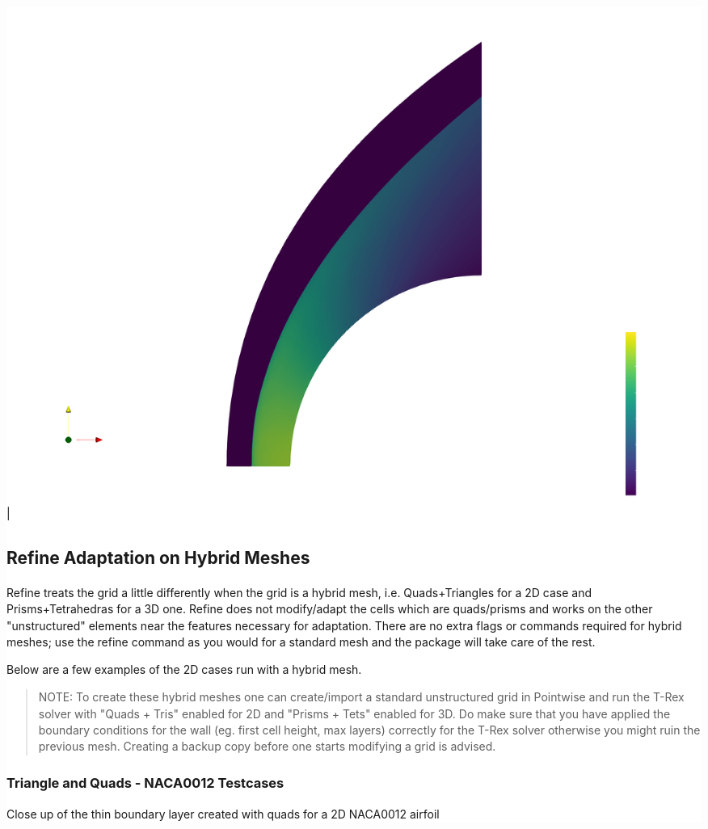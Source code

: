 ![Pressure 35](<Hypersonic 2D/HEG-Cylinder/heg-1k/35/Results/pressure.png>) |

## Refine Adaptation on Hybrid Meshes

Refine treats the grid a little differently when the grid is a hybrid mesh, i.e. Quads+Triangles for a 2D case and Prisms+Tetrahedras for a 3D one. Refine does not modify/adapt the cells which are quads/prisms and works on the other "unstructured" elements near the features necessary for adaptation. There are no extra flags or commands required for hybrid meshes; use the refine command as you would for a standard mesh and the package will take care of the rest.

 Below are a few examples of the 2D cases run with a hybrid mesh.

> NOTE: To create these hybrid meshes one can create/import a standard unstructured grid in Pointwise and run the T-Rex solver with "Quads + Tris" enabled for 2D and "Prisms + Tets" enabled for 3D. Do make sure that you have applied the boundary conditions for the wall (eg. first cell height, max layers) correctly for the T-Rex solver otherwise you might ruin the previous mesh. Creating a backup copy before one starts modifying a grid is advised.

### Triangle and Quads - NACA0012 Testcases

Close up of the thin boundary layer created with quads for a 2D NACA0012 airfoil
